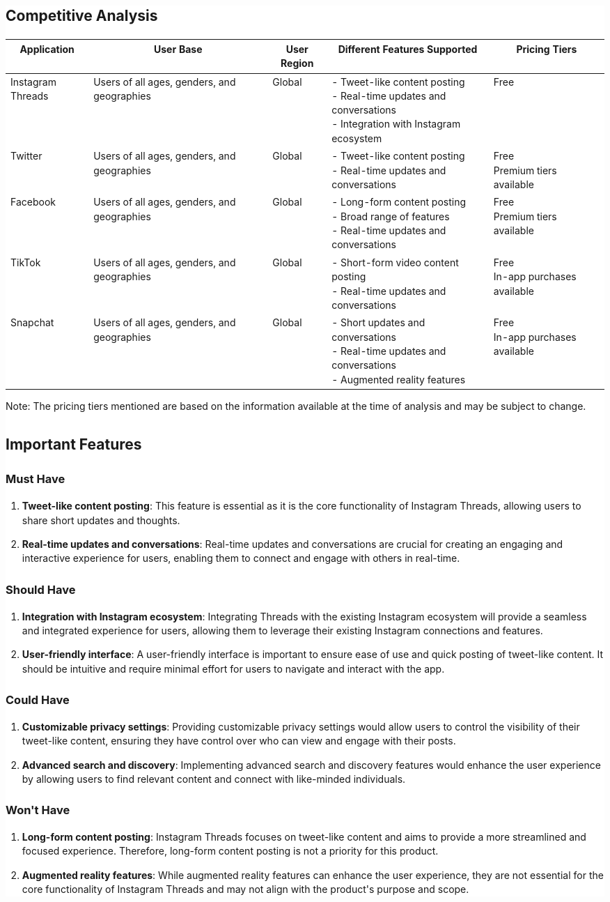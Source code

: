 ## Competitive Analysis

| Application | User Base | User Region | Different Features Supported | Pricing Tiers |
|-------------|-----------|-------------|-----------------------------|---------------|
| Instagram Threads | Users of all ages, genders, and geographies | Global | - Tweet-like content posting <br> - Real-time updates and conversations <br> - Integration with Instagram ecosystem | Free |
| Twitter | Users of all ages, genders, and geographies | Global | - Tweet-like content posting <br> - Real-time updates and conversations | Free <br> Premium tiers available |
| Facebook | Users of all ages, genders, and geographies | Global | - Long-form content posting <br> - Broad range of features <br> - Real-time updates and conversations | Free <br> Premium tiers available |
| TikTok | Users of all ages, genders, and geographies | Global | - Short-form video content posting <br> - Real-time updates and conversations | Free <br> In-app purchases available |
| Snapchat | Users of all ages, genders, and geographies | Global | - Short updates and conversations <br> - Real-time updates and conversations <br> - Augmented reality features | Free <br> In-app purchases available |

Note: The pricing tiers mentioned are based on the information available at the time of analysis and may be subject to change.

## Important Features

### Must Have
1. **Tweet-like content posting**: This feature is essential as it is the core functionality of Instagram Threads, allowing users to share short updates and thoughts.

2. **Real-time updates and conversations**: Real-time updates and conversations are crucial for creating an engaging and interactive experience for users, enabling them to connect and engage with others in real-time.

### Should Have
1. **Integration with Instagram ecosystem**: Integrating Threads with the existing Instagram ecosystem will provide a seamless and integrated experience for users, allowing them to leverage their existing Instagram connections and features.

2. **User-friendly interface**: A user-friendly interface is important to ensure ease of use and quick posting of tweet-like content. It should be intuitive and require minimal effort for users to navigate and interact with the app.

### Could Have
1. **Customizable privacy settings**: Providing customizable privacy settings would allow users to control the visibility of their tweet-like content, ensuring they have control over who can view and engage with their posts.

2. **Advanced search and discovery**: Implementing advanced search and discovery features would enhance the user experience by allowing users to find relevant content and connect with like-minded individuals.

### Won't Have
1. **Long-form content posting**: Instagram Threads focuses on tweet-like content and aims to provide a more streamlined and focused experience. Therefore, long-form content posting is not a priority for this product.

2. **Augmented reality features**: While augmented reality features can enhance the user experience, they are not essential for the core functionality of Instagram Threads and may not align with the product's purpose and scope.
